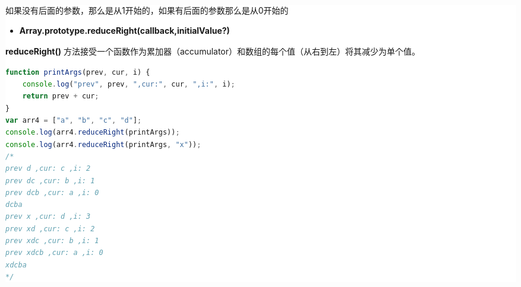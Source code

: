 如果没有后面的参数，那么是从1开始的，如果有后面的参数那么是从0开始的

+ **Array.prototype.reduceRight(callback,initialValue?)**

**reduceRight()** 方法接受一个函数作为累加器（accumulator）和数组的每个值（从右到左）将其减少为单个值。

```javascript
function printArgs(prev, cur, i) {
    console.log("prev", prev, ",cur:", cur, ",i:", i);
    return prev + cur;
}
var arr4 = ["a", "b", "c", "d"];
console.log(arr4.reduceRight(printArgs));
console.log(arr4.reduceRight(printArgs, "x"));
/*
prev d ,cur: c ,i: 2
prev dc ,cur: b ,i: 1
prev dcb ,cur: a ,i: 0
dcba
prev x ,cur: d ,i: 3
prev xd ,cur: c ,i: 2
prev xdc ,cur: b ,i: 1
prev xdcb ,cur: a ,i: 0
xdcba
*/
```
